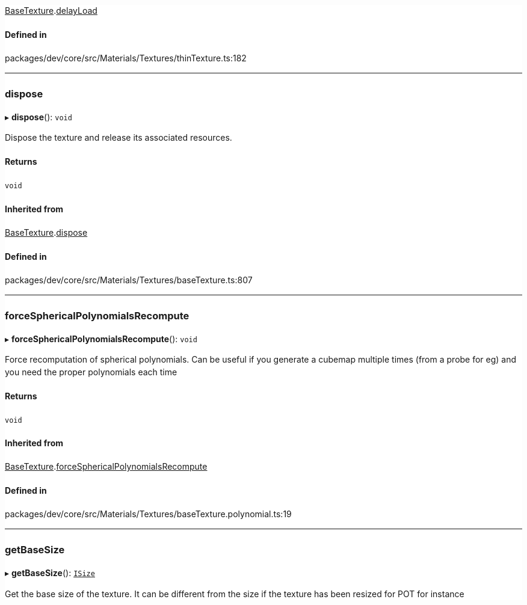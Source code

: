 [BaseTexture](BaseTexture.md).[delayLoad](BaseTexture.md#delayload)

#### Defined in

packages/dev/core/src/Materials/Textures/thinTexture.ts:182

___

### dispose

▸ **dispose**(): `void`

Dispose the texture and release its associated resources.

#### Returns

`void`

#### Inherited from

[BaseTexture](BaseTexture.md).[dispose](BaseTexture.md#dispose)

#### Defined in

packages/dev/core/src/Materials/Textures/baseTexture.ts:807

___

### forceSphericalPolynomialsRecompute

▸ **forceSphericalPolynomialsRecompute**(): `void`

Force recomputation of spherical polynomials.
Can be useful if you generate a cubemap multiple times (from a probe for eg) and you need the proper polynomials each time

#### Returns

`void`

#### Inherited from

[BaseTexture](BaseTexture.md).[forceSphericalPolynomialsRecompute](BaseTexture.md#forcesphericalpolynomialsrecompute)

#### Defined in

packages/dev/core/src/Materials/Textures/baseTexture.polynomial.ts:19

___

### getBaseSize

▸ **getBaseSize**(): [`ISize`](../interfaces/ISize.md)

Get the base size of the texture.
It can be different from the size if the texture has been resized for POT for instance
